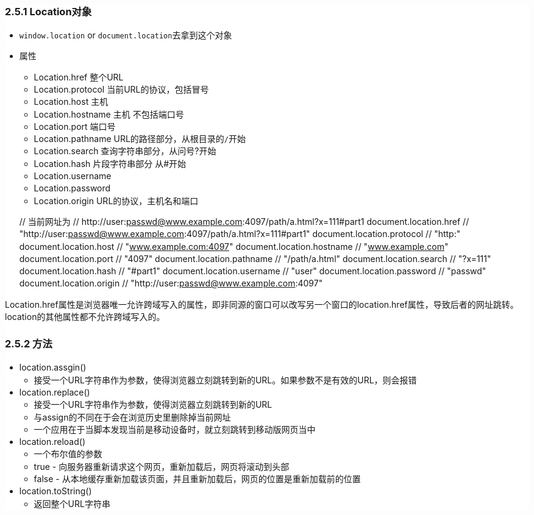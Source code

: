 ### 2.5.1 Location对象

+ `window.location` or `document.location`去拿到这个对象
+ 属性
    + Location.href  整个URL
    + Location.protocol  当前URL的协议，包括冒号
    + Location.host 主机  
    + Location.hostname  主机  不包括端口号
    + Location.port  端口号
    + Location.pathname  URL的路径部分，从根目录的`/`开始
    + Location.search  查询字符串部分，从问号?开始
    + Location.hash 片段字符串部分  从#开始
    + Location.username 
    + Location.password 
    + Location.origin  URL的协议，主机名和端口



    // 当前网址为
    // http://user:passwd@www.example.com:4097/path/a.html?x=111#part1
    document.location.href
    // "http://user:passwd@www.example.com:4097/path/a.html?x=111#part1"
    document.location.protocol
    // "http:"
    document.location.host
    // "www.example.com:4097"
    document.location.hostname
    // "www.example.com"
    document.location.port
    // "4097"
    document.location.pathname
    // "/path/a.html"
    document.location.search
    // "?x=111"
    document.location.hash
    // "#part1"
    document.location.username
    // "user"
    document.location.password
    // "passwd"
    document.location.origin
    // "http://user:passwd@www.example.com:4097"

Location.href属性是浏览器唯一允许跨域写入的属性，即非同源的窗口可以改写另一个窗口的location.href属性，导致后者的网址跳转。location的其他属性都不允许跨域写入的。

### 2.5.2 方法

+ location.assgin() 
    + 接受一个URL字符串作为参数，使得浏览器立刻跳转到新的URL。如果参数不是有效的URL，则会报错
+ location.replace()
    + 接受一个URL字符串作为参数，使得浏览器立刻跳转到新的URL
    + 与assign的不同在于会在浏览历史里删除掉当前网址
    + 一个应用在于当脚本发现当前是移动设备时，就立刻跳转到移动版网页当中
+ location.reload()
    + 一个布尔值的参数
    + true - 向服务器重新请求这个网页，重新加载后，网页将滚动到头部
    + false - 从本地缓存重新加载该页面，并且重新加载后，网页的位置是重新加载前的位置
+ location.toString()
    + 返回整个URL字符串 
